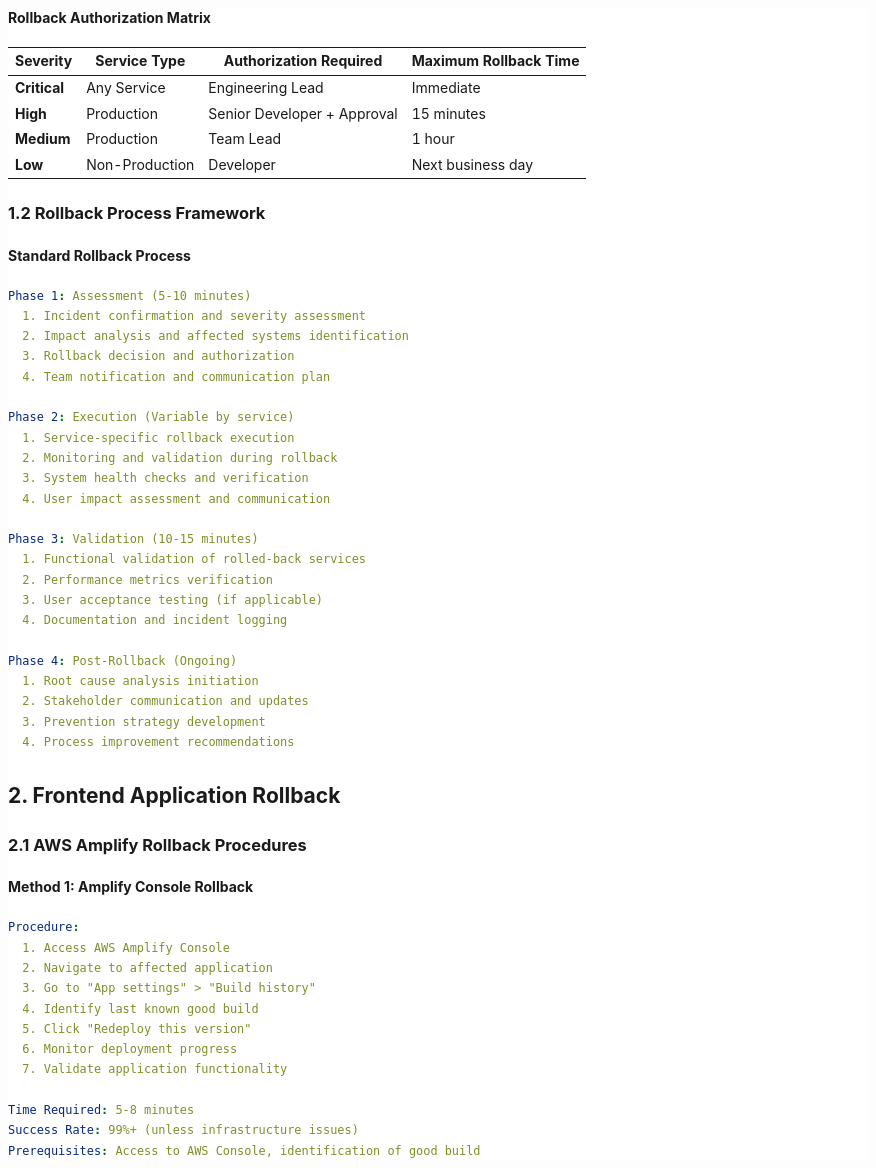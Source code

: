 #### Rollback Authorization Matrix
| Severity | Service Type | Authorization Required | Maximum Rollback Time |
|----------|--------------|------------------------|----------------------|
| **Critical** | Any Service | Engineering Lead | Immediate |
| **High** | Production | Senior Developer + Approval | 15 minutes |
| **Medium** | Production | Team Lead | 1 hour |
| **Low** | Non-Production | Developer | Next business day |

### 1.2 Rollback Process Framework

#### Standard Rollback Process
```yaml
Phase 1: Assessment (5-10 minutes)
  1. Incident confirmation and severity assessment
  2. Impact analysis and affected systems identification
  3. Rollback decision and authorization
  4. Team notification and communication plan
  
Phase 2: Execution (Variable by service)
  1. Service-specific rollback execution
  2. Monitoring and validation during rollback
  3. System health checks and verification
  4. User impact assessment and communication
  
Phase 3: Validation (10-15 minutes)
  1. Functional validation of rolled-back services
  2. Performance metrics verification
  3. User acceptance testing (if applicable)
  4. Documentation and incident logging
  
Phase 4: Post-Rollback (Ongoing)
  1. Root cause analysis initiation
  2. Stakeholder communication and updates
  3. Prevention strategy development
  4. Process improvement recommendations
```

## 2. Frontend Application Rollback

### 2.1 AWS Amplify Rollback Procedures

#### Method 1: Amplify Console Rollback
```yaml
Procedure:
  1. Access AWS Amplify Console
  2. Navigate to affected application
  3. Go to "App settings" > "Build history"
  4. Identify last known good build
  5. Click "Redeploy this version"
  6. Monitor deployment progress
  7. Validate application functionality
  
Time Required: 5-8 minutes
Success Rate: 99%+ (unless infrastructure issues)
Prerequisites: Access to AWS Console, identification of good build
```

